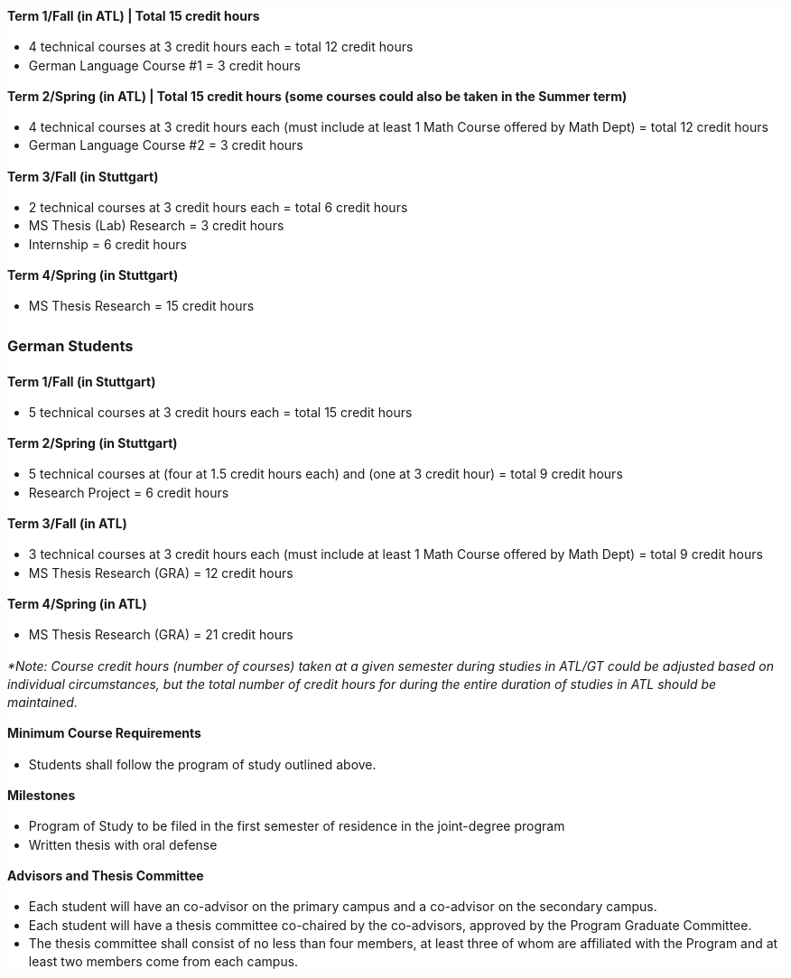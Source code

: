 **Term 1/Fall (in ATL) \| Total 15 credit hours**

- 4 technical courses at 3 credit hours each = total 12 credit hours
- German Language Course #1 = 3 credit hours

**Term 2/Spring (in ATL) \| Total 15 credit hours (some courses could also be taken in the Summer term)**

- 4 technical courses at 3 credit hours each (must include at least 1 Math Course offered by Math Dept) = total 12 credit hours
- German Language Course #2 = 3 credit hours

**Term 3/Fall (in Stuttgart)**

- 2 technical courses at 3 credit hours each = total 6 credit hours
- MS Thesis (Lab) Research = 3 credit hours
- Internship = 6 credit hours

**Term 4/Spring (in Stuttgart)**

- MS Thesis Research = 15 credit hours

### German Students

**Term 1/Fall (in Stuttgart)**

- 5 technical courses at 3 credit hours each = total 15 credit hours

**Term 2/Spring (in Stuttgart)**

- 5 technical courses at (four at 1.5 credit hours each) and (one at 3 credit hour) = total 9 credit hours
- Research Project = 6 credit hours

**Term 3/Fall (in ATL)**

- 3 technical courses at 3 credit hours each (must include at least 1 Math Course offered by Math Dept) = total 9 credit hours
- MS Thesis Research (GRA) = 12 credit hours

**Term 4/Spring (in ATL)**

- MS Thesis Research (GRA) = 21 credit hours

_\*Note: Course credit hours (number of courses) taken at a given semester during studies in ATL/GT could be adjusted based on individual circumstances, but the total number of credit hours for during the entire duration of studies in ATL should be maintained._

**Minimum Course Requirements**

- Students shall follow the program of study outlined above.

**Milestones**

- Program of Study to be filed in the first semester of residence in the joint-degree program
- Written thesis with oral defense

**Advisors and Thesis Committee**

- Each student will have an co-advisor on the primary campus and a co-advisor on the secondary campus.
- Each student will have a thesis committee co-chaired by the co-advisors, approved by the Program Graduate Committee.
- The thesis committee shall consist of no less than four members, at least three of whom are affiliated with the Program and at least two members come from each campus.
